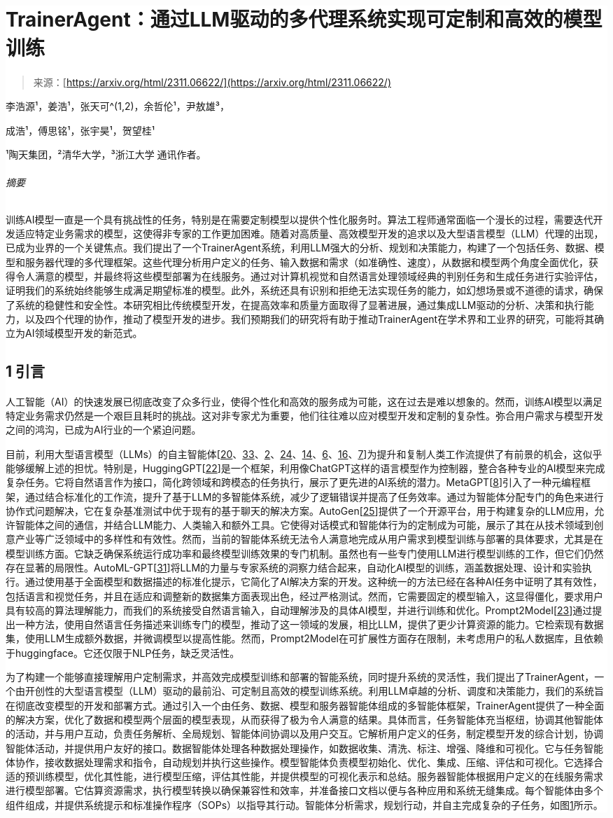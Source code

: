 

# TrainerAgent：通过LLM驱动的多代理系统实现可定制和高效的模型训练

> 来源：[https://arxiv.org/html/2311.06622/](https://arxiv.org/html/2311.06622/)

李浩源¹，姜浩¹，张天可^(1,2)，余哲伦¹，尹敖雄³，

成浩¹，傅思铭¹，张宇昊¹，贺望桂¹

¹陶天集团，²清华大学，³浙江大学 通讯作者。

###### 摘要

训练AI模型一直是一个具有挑战性的任务，特别是在需要定制模型以提供个性化服务时。算法工程师通常面临一个漫长的过程，需要迭代开发适应特定业务需求的模型，这使得非专家的工作更加困难。随着对高质量、高效模型开发的追求以及大型语言模型（LLM）代理的出现，已成为业界的一个关键焦点。我们提出了一个TrainerAgent系统，利用LLM强大的分析、规划和决策能力，构建了一个包括任务、数据、模型和服务器代理的多代理框架。这些代理分析用户定义的任务、输入数据和需求（如准确性、速度），从数据和模型两个角度全面优化，获得令人满意的模型，并最终将这些模型部署为在线服务。通过对计算机视觉和自然语言处理领域经典的判别任务和生成任务进行实验评估，证明我们的系统始终能够生成满足期望标准的模型。此外，系统还具有识别和拒绝无法实现任务的能力，如幻想场景或不道德的请求，确保了系统的稳健性和安全性。本研究相比传统模型开发，在提高效率和质量方面取得了显著进展，通过集成LLM驱动的分析、决策和执行能力，以及四个代理的协作，推动了模型开发的进步。我们预期我们的研究将有助于推动TrainerAgent在学术界和工业界的研究，可能将其确立为AI领域模型开发的新范式。

## 1 引言

人工智能（AI）的快速发展已彻底改变了众多行业，使得个性化和高效的服务成为可能，这在过去是难以想象的。然而，训练AI模型以满足特定业务需求仍然是一个艰巨且耗时的挑战。这对非专家尤为重要，他们往往难以应对模型开发和定制的复杂性。弥合用户需求与模型开发之间的鸿沟，已成为AI行业的一个紧迫问题。

目前，利用大型语言模型（LLMs）的自主智能体[[20](#bib.bib20)、[33](#bib.bib33)、[2](#bib.bib2)、[24](#bib.bib24)、[14](#bib.bib14)、[6](#bib.bib6)、[16](#bib.bib16)、[7](#bib.bib7)]为提升和复制人类工作流提供了有前景的机会，这似乎能够缓解上述的担忧。特别是，HuggingGPT[[22](#bib.bib22)]是一个框架，利用像ChatGPT这样的语言模型作为控制器，整合各种专业的AI模型来完成复杂任务。它将自然语言作为接口，简化跨领域和跨模态的任务执行，展示了更先进的AI系统的潜力。MetaGPT[[8](#bib.bib8)]引入了一种元编程框架，通过结合标准化的工作流，提升了基于LLM的多智能体系统，减少了逻辑错误并提高了任务效率。通过为智能体分配专门的角色来进行协作式问题解决，它在复杂基准测试中优于现有的基于聊天的解决方案。AutoGen[[25](#bib.bib25)]提供了一个开源平台，用于构建复杂的LLM应用，允许智能体之间的通信，并结合LLM能力、人类输入和额外工具。它使得对话模式和智能体行为的定制成为可能，展示了其在从技术领域到创意产业等广泛领域中的多样性和有效性。然而，当前的智能体系统无法令人满意地完成从用户需求到模型训练与部署的具体要求，尤其是在模型训练方面。它缺乏确保系统运行成功率和最终模型训练效果的专门机制。虽然也有一些专门使用LLM进行模型训练的工作，但它们仍然存在显著的局限性。AutoML-GPT[[31](#bib.bib31)]将LLM的力量与专家系统的洞察力结合起来，自动化AI模型的训练，涵盖数据处理、设计和实验执行。通过使用基于全面模型和数据描述的标准化提示，它简化了AI解决方案的开发。这种统一的方法已经在各种AI任务中证明了其有效性，包括语言和视觉任务，并且在适应和调整新的数据集方面表现出色，经过严格测试。然而，它需要固定的模型输入，这显得僵化，要求用户具有较高的算法理解能力，而我们的系统接受自然语言输入，自动理解涉及的具体AI模型，并进行训练和优化。Prompt2Model[[23](#bib.bib23)]通过提出一种方法，使用自然语言任务描述来训练专门的模型，推动了这一领域的发展，相比LLM，提供了更少计算资源的能力。它检索现有数据集，使用LLM生成额外数据，并微调模型以提高性能。然而，Prompt2Model在可扩展性方面存在限制，未考虑用户的私人数据库，且依赖于huggingface。它还仅限于NLP任务，缺乏灵活性。

为了构建一个能够直接理解用户定制需求，并高效完成模型训练和部署的智能系统，同时提升系统的灵活性，我们提出了TrainerAgent，一个由开创性的大型语言模型（LLM）驱动的最前沿、可定制且高效的模型训练系统。利用LLM卓越的分析、调度和决策能力，我们的系统旨在彻底改变模型的开发和部署方式。通过引入一个由任务、数据、模型和服务器智能体组成的多智能体框架，TrainerAgent提供了一种全面的解决方案，优化了数据和模型两个层面的模型表现，从而获得了极为令人满意的结果。具体而言，任务智能体充当枢纽，协调其他智能体的活动，并与用户互动，负责任务解析、全局规划、智能体间协调以及用户交互。它解析用户定义的任务，制定模型开发的综合计划，协调智能体活动，并提供用户友好的接口。数据智能体处理各种数据处理操作，如数据收集、清洗、标注、增强、降维和可视化。它与任务智能体协作，接收数据处理需求和指令，自动规划并执行这些操作。模型智能体负责模型初始化、优化、集成、压缩、评估和可视化。它选择合适的预训练模型，优化其性能，进行模型压缩，评估其性能，并提供模型的可视化表示和总结。服务器智能体根据用户定义的在线服务需求进行模型部署。它估算资源需求，执行模型转换以确保兼容性和效率，并准备接口文档以便与各种应用和系统无缝集成。每个智能体由多个组件组成，并提供系统提示和标准操作程序（SOPs）以指导其行动。智能体分析需求，规划行动，并自主完成复杂的子任务，如图[1](#S1.F1 "图1 ‣ 1 引言 ‣ TrainerAgent：通过LLM驱动的多智能体系统定制且高效的模型训练")所示。
